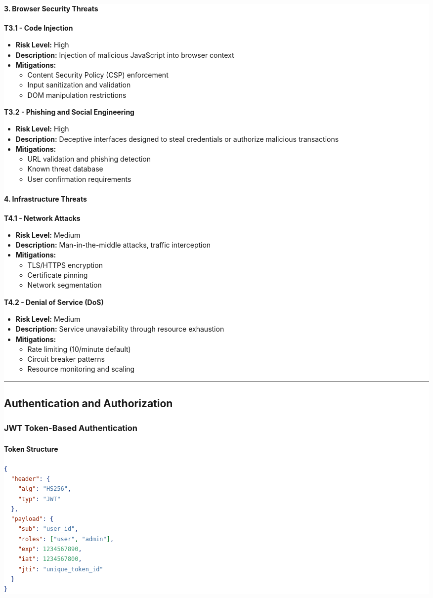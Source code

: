 #### 3. Browser Security Threats

**T3.1 - Code Injection**
- **Risk Level:** High
- **Description:** Injection of malicious JavaScript into browser context
- **Mitigations:**
  - Content Security Policy (CSP) enforcement
  - Input sanitization and validation
  - DOM manipulation restrictions

**T3.2 - Phishing and Social Engineering**
- **Risk Level:** High
- **Description:** Deceptive interfaces designed to steal credentials or authorize malicious transactions
- **Mitigations:**
  - URL validation and phishing detection
  - Known threat database
  - User confirmation requirements

#### 4. Infrastructure Threats

**T4.1 - Network Attacks**
- **Risk Level:** Medium
- **Description:** Man-in-the-middle attacks, traffic interception
- **Mitigations:**
  - TLS/HTTPS encryption
  - Certificate pinning
  - Network segmentation

**T4.2 - Denial of Service (DoS)**
- **Risk Level:** Medium
- **Description:** Service unavailability through resource exhaustion
- **Mitigations:**
  - Rate limiting (10/minute default)
  - Circuit breaker patterns
  - Resource monitoring and scaling

---

## Authentication and Authorization

### JWT Token-Based Authentication

#### Token Structure
```json
{
  "header": {
    "alg": "HS256",
    "typ": "JWT"
  },
  "payload": {
    "sub": "user_id",
    "roles": ["user", "admin"],
    "exp": 1234567890,
    "iat": 1234567800,
    "jti": "unique_token_id"
  }
}
```
